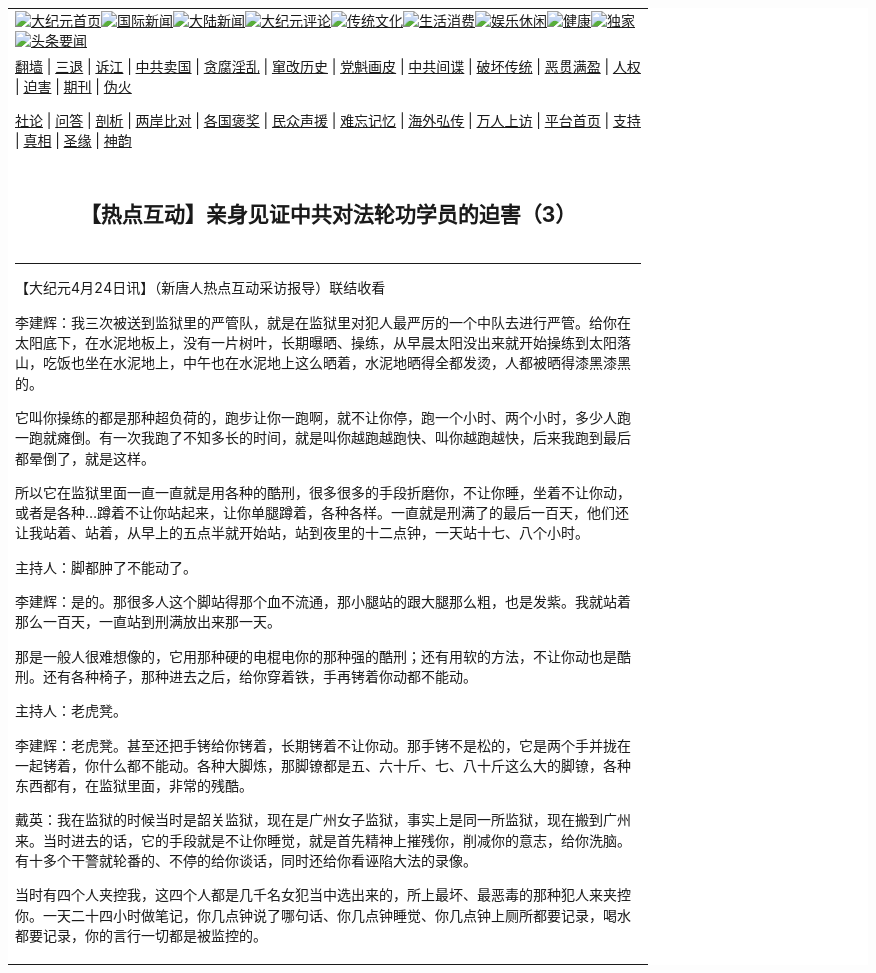 <a name="1" id="1" target="_blank"></a><span id="1"></span>
<table align=center border="0"><tr><td colspan="2" VALIGN=TOP><a href="https://github.com/19920513/djy/blob/master/gb/nf1351518.md#1"><img src="https://raw.githubusercontent.com/19920513/www/master/t/djy/1.jpg" title="大纪元首页" alt="大纪元首页"></a><a href="https://github.com/19920513/djy/blob/master/gb/n24hr.md#1"><img src="https://raw.githubusercontent.com/19920513/www/master/t/djy/3.jpg" title="国际新闻" alt="国际新闻"></a><a href="https://github.com/19920513/djy/blob/master/gb/nsc413.md#1"><img src="https://raw.githubusercontent.com/19920513/www/master/t/djy/4.jpg" title="大陆新闻" alt="大陆新闻"></a><a href="https://github.com/19920513/djy/blob/master/gb/news392.md#1"><img src="https://raw.githubusercontent.com/19920513/www/master/t/djy/5.jpg" title="大纪元评论" alt="大纪元评论"></a><a href="https://github.com/19920513/djy/blob/master/gb/news2007.md#1"><img src="https://raw.githubusercontent.com/19920513/www/master/t/djy/6.jpg" title="传统文化" alt="传统文化"></a><a href="https://github.com/19920513/djy/blob/master/gb/news2008.md#1"><img src="https://raw.githubusercontent.com/19920513/www/master/t/djy/7.jpg" title="生活消费" alt="生活消费"></a><a href="https://github.com/19920513/djy/blob/master/gb/ncyule.md#1"><img src="https://raw.githubusercontent.com/19920513/www/master/t/djy/8.jpg" title="娱乐休闲" alt="娱乐休闲"></a><a href="https://github.com/19920513/djy/blob/master/gb/nsc1002.md#1"><img src="https://raw.githubusercontent.com/19920513/www/master/t/djy/9.jpg" title="健康" alt="健康"></a><a href="https://github.com/19920513/djy/blob/master/gb/nf6092.md#1"><img src="https://raw.githubusercontent.com/19920513/www/master/t/djy/10a.jpg" title="独家" alt="独家"></a><a href="https://github.com/19920513/djy/blob/master/gb/nf4514.md#1"><img src="https://raw.githubusercontent.com/19920513/www/master/t/djy/12a.jpg" title="头条要闻" alt="头条要闻"></a></td></tr>
<tr><td colspan="2" VALIGN=TOP><a target="_blank" href="https://github.com/19920513/www/blob/master/README.md?zsrh#1">翻墙</a> | <a target="_blank" href="https://github.com/19920513/djy/blob/master/gb/nf5657.md#1">三退</a> | <a target="_blank" href="https://github.com/19920513/djy/blob/master/gb/nf6124.md#1">诉江</a> | <a target="_blank" href="https://github.com/19920513/djy/blob/master/gb/nf1176117.md#1">中共卖国</a> | <a target="_blank" href="https://github.com/19920513/djy/blob/master/gb/nf5773.md#1">贪腐淫乱</a> | <a target="_blank" href="https://github.com/19920513/djy/blob/master/gb/nf1176115.md#1">窜改历史</a> | <a target="_blank" href="https://github.com/19920513/djy/blob/master/gb/nf1176107.md#1">党魁画皮</a> | <a target="_blank" href="https://github.com/19920513/djy/blob/master/gb/nf1320400.md#1">中共间谍</a> | <a target="_blank" href="https://github.com/19920513/djy/blob/master/gb/nf1176114.md#1">破坏传统</a> | <a target="_blank" href="https://github.com/19920513/ntdtv/blob/master/gb/prog447_1.md#1">恶贯满盈</a> | <a target="_blank" href="https://github.com/19920513/djy/blob/master/gb/ncid278.md#1">人权</a> | <a target="_blank" href="https://github.com/19920513/djy/blob/master/gb/nf1176111.md#1">迫害</a> | <a target="_blank" href="https://gitlab.com/szzdlab/mh-qikan/blob/master/README.md#1">期刊</a> | <a target="_blank" href="https://github.com/19920513/djy/blob/master/gb/nf5562.md#1">伪火</a></p><p><a target="_blank" href="https://github.com/19920513/djy/blob/master/gb/9p.md#1">社论</a> | <a target="_blank" href="https://github.com/19920513/djy/blob/master/gb/nf4378.md#1">问答</a> | <a target="_blank" href="https://github.com/19920513/djy/blob/master/gb/nf5792.md#1">剖析</a> | <a target="_blank" href="https://github.com/19920513/djy/blob/master/gb/nf5735.md#1">两岸比对</a> | <a target="_blank" href="https://github.com/19920513/djy/blob/master/gb/nf6119.md#1">各国褒奖</a> | <a target="_blank" href="https://github.com/19920513/djy/blob/master/gb/nf6120.md#1">民众声援</a> | <a target="_blank" href="https://github.com/19920513/djy/blob/master/gb/nf1188594.md#1">难忘记忆</a> | <a target="_blank" href="https://github.com/19920513/djy/blob/master/gb/nf3180.md#1">海外弘传</a> | <a target="_blank" href="https://github.com/19920513/djy/blob/master/gb/nf5410.md#1">万人上访</a> | <a target="_blank" href="https://github.com/19920513/www/blob/master/README.md?zsrh#1">平台首页</a> | <a target="_blank" href="https://github.com/19920513/djy/blob/master/gb/nf4386.md#1">支持</a> | <a target="_blank" href="https://github.com/19920513/djy/blob/master/gb/nf4389.md#1">真相</a> | <a target="_blank" href="https://github.com/19920513/djy/blob/master/gb/nf5790.md#1">圣缘</a> | <a target="_blank" href="https://github.com/19920513/djy/blob/master/gb/nf4786.md#1">神韵</a></td></tr>
<tr><td VALIGN=TOP width="626"><h2 align=center>【热点互动】亲身见证中共对法轮功学员的迫害（3）</h2>

<h6></h6>
<hr>
	<p>【大纪元4月24日讯】（新唐人<ahref="https://github.com/19920513/djy/blob/master/gb/tag/%E7%83%AD%E7%82%B9%E4%BA%92%E5%8A%A8.md#1">热点互动</a>采访报导）<ahref=http://www.ntdtv.com/xtr/clips/FocusTalk/2007/042007/RDHD_04-13-07_jianzheng_live60mins.ram >联结收看</a></p>
<p>李建辉：我三次被送到监狱里的严管队，就是在监狱里对犯人最严厉的一个中队去进行严管。给你在太阳底下，在水泥地板上，没有一片树叶，长期曝晒、操练，从早晨太阳没出来就开始操练到太阳落山，吃饭也坐在水泥地上，中午也在水泥地上这么晒着，水泥地晒得全都发烫，人都被晒得漆黑漆黑的。</p>
<p>它叫你操练的都是那种超负荷的，跑步让你一跑啊，就不让你停，跑一个小时、两个小时，多少人跑一跑就瘫倒。有一次我跑了不知多长的时间，就是叫你越跑越跑快、叫你越跑越快，后来我跑到最后都晕倒了，就是这样。</p>
<p>所以它在监狱里面一直一直就是用各种的酷刑，很多很多的手段折磨你，不让你睡，坐着不让你动，或者是各种…蹲着不让你站起来，让你单腿蹲着，各种各样。一直就是刑满了的最后一百天，他们还让我站着、站着，从早上的五点半就开始站，站到夜里的十二点钟，一天站十七、八个小时。</p>
<p>主持人：脚都肿了不能动了。</p>
<p>李建辉：是的。那很多人这个脚站得那个血不流通，那小腿站的跟大腿那么粗，也是发紫。我就站着那么一百天，一直站到刑满放出来那一天。</p>
<p>那是一般人很难想像的，它用那种硬的电棍电你的那种强的酷刑；还有用软的方法，不让你动也是酷刑。还有各种椅子，那种进去之后，给你穿着铁，手再铐着你动都不能动。</p>
<p>主持人：老虎凳。</p>
<p>李建辉：老虎凳。甚至还把手铐给你铐着，长期铐着不让你动。那手铐不是松的，它是两个手并拢在一起铐着，你什么都不能动。各种大脚炼，那脚镣都是五、六十斤、七、八十斤这么大的脚镣，各种东西都有，在监狱里面，非常的残酷。</p>
<p>戴英：我在监狱的时候当时是韶关监狱，现在是广州女子监狱，事实上是同一所监狱，现在搬到广州来。当时进去的话，它的手段就是不让你睡觉，就是首先精神上摧残你，削减你的意志，给你洗脑。有十多个干警就轮番的、不停的给你谈话，同时还给你看诬陷大法的录像。</p>
<p>当时有四个人夹控我，这四个人都是几千名女犯当中选出来的，所上最坏、最恶毒的那种犯人来夹控你。一天二十四小时做笔记，你几点钟说了哪句话、你几点钟睡觉、你几点钟上厕所都要记录，喝水都要记录，你的言行一切都是被监控的。</p>